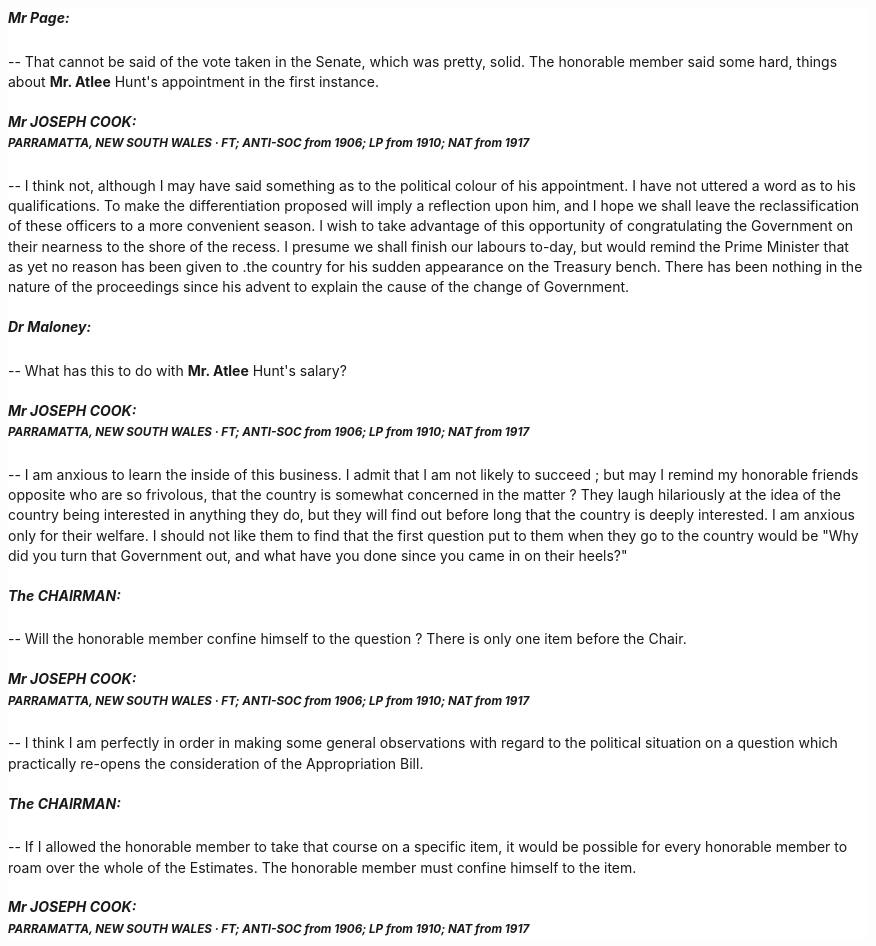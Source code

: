 ##### Mr Page:

--  That cannot be said of the vote taken in the Senate, which was pretty,  solid. The honorable member said some hard, things about  **Mr. Atlee**  Hunt's appointment in the first instance. 

##### Mr JOSEPH COOK:<br><small class="text-muted">PARRAMATTA, NEW SOUTH WALES &middot; FT; ANTI-SOC from 1906; LP from 1910; NAT from 1917</small>

-- I think not, although I may have said something as to the political colour of his appointment. I have not uttered a word as to his qualifications. To make the differentiation proposed will imply a reflection upon him, and I hope we shall leave the reclassification of these officers to a more convenient season. I wish to take advantage of this opportunity of congratulating the Government on their nearness to the shore of the recess. I presume we shall finish our labours to-day, but would remind the Prime Minister that as yet no reason has been given to .the country for his sudden appearance on the Treasury bench. There has been nothing in the nature of the proceedings since his advent to explain the cause of the change of Government. 

##### Dr Maloney:

-- What has this to do with  **Mr. Atlee**  Hunt's salary? 

##### Mr JOSEPH COOK:<br><small class="text-muted">PARRAMATTA, NEW SOUTH WALES &middot; FT; ANTI-SOC from 1906; LP from 1910; NAT from 1917</small>

-- I am anxious to learn the inside of this business. I admit that I am not likely to succeed ; but may I remind my honorable friends opposite who are so frivolous, that the country is somewhat concerned in the matter ? They laugh hilariously at the idea of the country being interested in anything they do, but they will find out before long that the country is deeply interested. I am anxious only for their welfare. I should not like them to find that the first question put to them when they go to the country would be "Why did you turn that Government out, and what have you done since you came in on their heels?" 

##### The CHAIRMAN:

-- Will the honorable member confine himself to the question ? There is  only  one item before the Chair. 

##### Mr JOSEPH COOK:<br><small class="text-muted">PARRAMATTA, NEW SOUTH WALES &middot; FT; ANTI-SOC from 1906; LP from 1910; NAT from 1917</small>

-- I think I am perfectly in order in making some general  observations  with regard to the political situation on a question which practically re-opens the consideration of the Appropriation Bill. 

##### The CHAIRMAN:

-- If I allowed the honorable member to take that course on a specific item, it would be possible for every honorable member to roam over the whole of the Estimates. The honorable member must confine himself to the item. 

##### Mr JOSEPH COOK:<br><small class="text-muted">PARRAMATTA, NEW SOUTH WALES &middot; FT; ANTI-SOC from 1906; LP from 1910; NAT from 1917</small>
